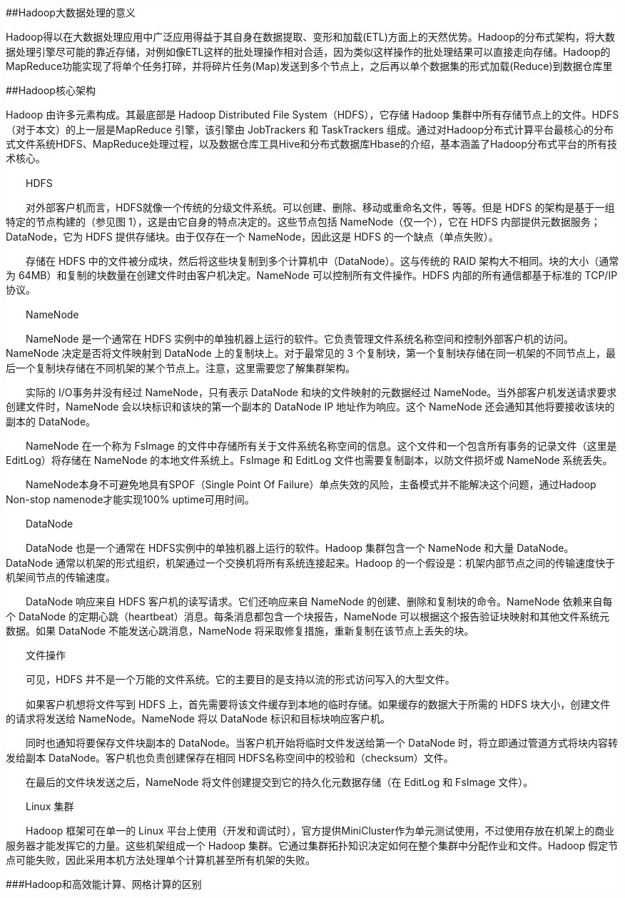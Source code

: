 ##Hadoop大数据处理的意义

Hadoop得以在大数据处理应用中广泛应用得益于其自身在数据提取、变形和加载(ETL)方面上的天然优势。Hadoop的分布式架构，将大数据处理引擎尽可能的靠近存储，对例如像ETL这样的批处理操作相对合适，因为类似这样操作的批处理结果可以直接走向存储。Hadoop的MapReduce功能实现了将单个任务打碎，并将碎片任务(Map)发送到多个节点上，之后再以单个数据集的形式加载(Reduce)到数据仓库里

##Hadoop核心架构

Hadoop 由许多元素构成。其最底部是 Hadoop Distributed File System（HDFS），它存储 Hadoop 集群中所有存储节点上的文件。HDFS（对于本文）的上一层是MapReduce 引擎，该引擎由 JobTrackers 和 TaskTrackers 组成。通过对Hadoop分布式计算平台最核心的分布式文件系统HDFS、MapReduce处理过程，以及数据仓库工具Hive和分布式数据库Hbase的介绍，基本涵盖了Hadoop分布式平台的所有技术核心。

　　HDFS

　　对外部客户机而言，HDFS就像一个传统的分级文件系统。可以创建、删除、移动或重命名文件，等等。但是 HDFS 的架构是基于一组特定的节点构建的（参见图 1），这是由它自身的特点决定的。这些节点包括 NameNode（仅一个），它在 HDFS 内部提供元数据服务；DataNode，它为 HDFS 提供存储块。由于仅存在一个 NameNode，因此这是 HDFS 的一个缺点（单点失败）。

　　存储在 HDFS 中的文件被分成块，然后将这些块复制到多个计算机中（DataNode）。这与传统的 RAID 架构大不相同。块的大小（通常为 64MB）和复制的块数量在创建文件时由客户机决定。NameNode 可以控制所有文件操作。HDFS 内部的所有通信都基于标准的 TCP/IP 协议。

　　NameNode

　　NameNode 是一个通常在 HDFS 实例中的单独机器上运行的软件。它负责管理文件系统名称空间和控制外部客户机的访问。NameNode 决定是否将文件映射到 DataNode 上的复制块上。对于最常见的 3 个复制块，第一个复制块存储在同一机架的不同节点上，最后一个复制块存储在不同机架的某个节点上。注意，这里需要您了解集群架构。

　　实际的 I/O事务并没有经过 NameNode，只有表示 DataNode 和块的文件映射的元数据经过 NameNode。当外部客户机发送请求要求创建文件时，NameNode 会以块标识和该块的第一个副本的 DataNode IP 地址作为响应。这个 NameNode 还会通知其他将要接收该块的副本的 DataNode。

　　NameNode 在一个称为 FsImage 的文件中存储所有关于文件系统名称空间的信息。这个文件和一个包含所有事务的记录文件（这里是 EditLog）将存储在 NameNode 的本地文件系统上。FsImage 和 EditLog 文件也需要复制副本，以防文件损坏或 NameNode 系统丢失。

　　NameNode本身不可避免地具有SPOF（Single Point Of Failure）单点失效的风险，主备模式并不能解决这个问题，通过Hadoop Non-stop namenode才能实现100% uptime可用时间。

　　DataNode

　　DataNode 也是一个通常在 HDFS实例中的单独机器上运行的软件。Hadoop 集群包含一个 NameNode 和大量 DataNode。DataNode 通常以机架的形式组织，机架通过一个交换机将所有系统连接起来。Hadoop 的一个假设是：机架内部节点之间的传输速度快于机架间节点的传输速度。

　　DataNode 响应来自 HDFS 客户机的读写请求。它们还响应来自 NameNode 的创建、删除和复制块的命令。NameNode 依赖来自每个 DataNode 的定期心跳（heartbeat）消息。每条消息都包含一个块报告，NameNode 可以根据这个报告验证块映射和其他文件系统元数据。如果 DataNode 不能发送心跳消息，NameNode 将采取修复措施，重新复制在该节点上丢失的块。

　　文件操作

　　可见，HDFS 并不是一个万能的文件系统。它的主要目的是支持以流的形式访问写入的大型文件。

　　如果客户机想将文件写到 HDFS 上，首先需要将该文件缓存到本地的临时存储。如果缓存的数据大于所需的 HDFS 块大小，创建文件的请求将发送给 NameNode。NameNode 将以 DataNode 标识和目标块响应客户机。

　　同时也通知将要保存文件块副本的 DataNode。当客户机开始将临时文件发送给第一个 DataNode 时，将立即通过管道方式将块内容转发给副本 DataNode。客户机也负责创建保存在相同 HDFS名称空间中的校验和（checksum）文件。

　　在最后的文件块发送之后，NameNode 将文件创建提交到它的持久化元数据存储（在 EditLog 和 FsImage 文件）。

　　Linux 集群

　　Hadoop 框架可在单一的 Linux 平台上使用（开发和调试时），官方提供MiniCluster作为单元测试使用，不过使用存放在机架上的商业服务器才能发挥它的力量。这些机架组成一个 Hadoop 集群。它通过集群拓扑知识决定如何在整个集群中分配作业和文件。Hadoop 假定节点可能失败，因此采用本机方法处理单个计算机甚至所有机架的失败。

###Hadoop和高效能计算、网格计算的区别
